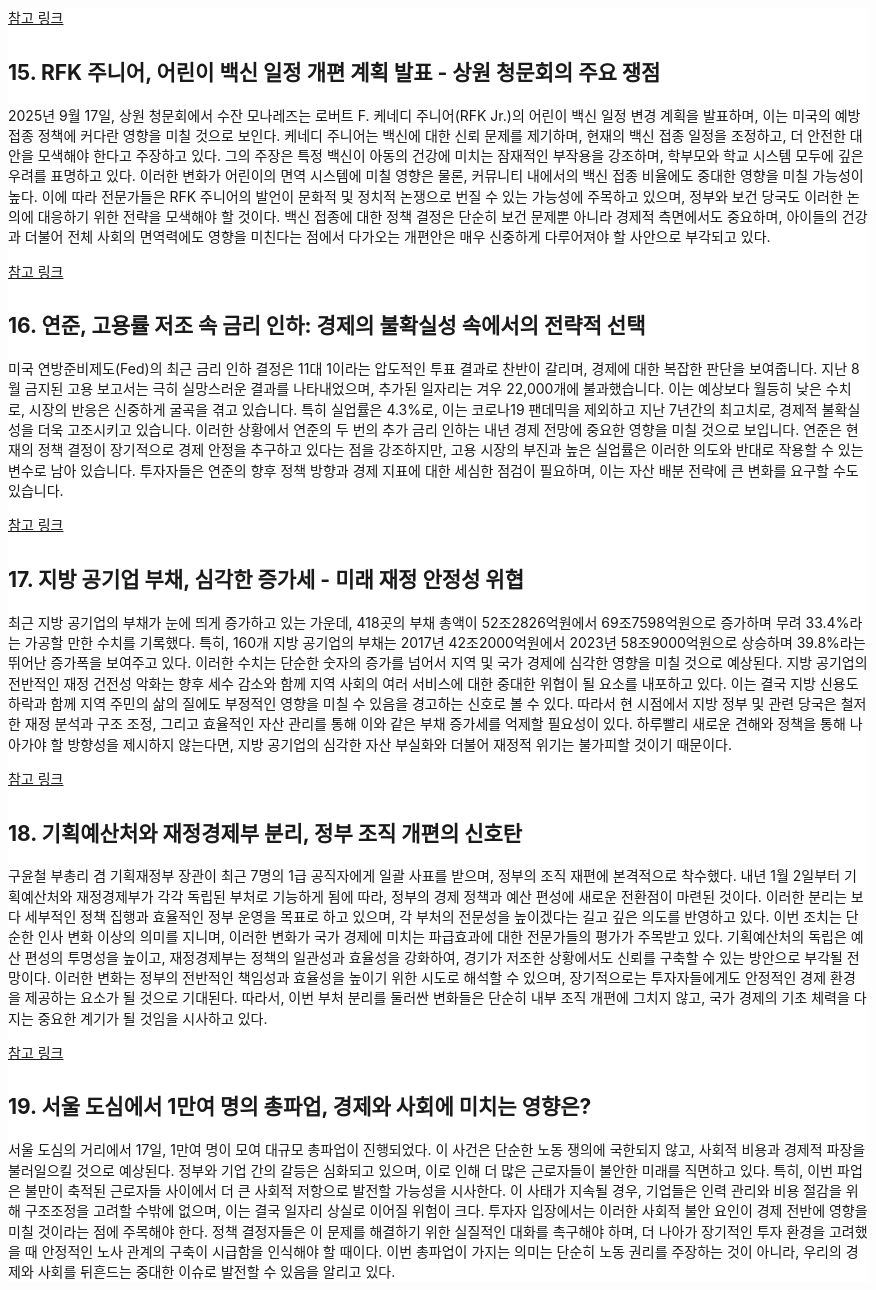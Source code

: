 [참고 링크](https://www.zdnet.com/article/4-four-ways-to-overcome-the-skills-crisis-and-prepare-your-workforce-for-the-age-of-ai/)

## 15. RFK 주니어, 어린이 백신 일정 개편 계획 발표 - 상원 청문회의 주요 쟁점

2025년 9월 17일, 상원 청문회에서 수잔 모나레즈는 로버트 F. 케네디 주니어(RFK Jr.)의 어린이 백신 일정 변경 계획을 발표하며, 이는 미국의 예방접종 정책에 커다란 영향을 미칠 것으로 보인다. 케네디 주니어는 백신에 대한 신뢰 문제를 제기하며, 현재의 백신 접종 일정을 조정하고, 더 안전한 대안을 모색해야 한다고 주장하고 있다. 그의 주장은 특정 백신이 아동의 건강에 미치는 잠재적인 부작용을 강조하며, 학부모와 학교 시스템 모두에 깊은 우려를 표명하고 있다. 이러한 변화가 어린이의 면역 시스템에 미칠 영향은 물론, 커뮤니티 내에서의 백신 접종 비율에도 중대한 영향을 미칠 가능성이 높다. 이에 따라 전문가들은 RFK 주니어의 발언이 문화적 및 정치적 논쟁으로 번질 수 있는 가능성에 주목하고 있으며, 정부와 보건 당국도 이러한 논의에 대응하기 위한 전략을 모색해야 할 것이다. 백신 접종에 대한 정책 결정은 단순히 보건 문제뿐 아니라 경제적 측면에서도 중요하며, 아이들의 건강과 더불어 전체 사회의 면역력에도 영향을 미친다는 점에서 다가오는 개편안은 매우 신중하게 다루어져야 할 사안으로 부각되고 있다.

[참고 링크](https://www.nbcnews.com/politics/trump-administration/live-blog/susan-monarez-hearing-senate-rfk-jr-vaccines-cdc-live-updates-rcna230616)

## 16. 연준, 고용률 저조 속 금리 인하: 경제의 불확실성 속에서의 전략적 선택

미국 연방준비제도(Fed)의 최근 금리 인하 결정은 11대 1이라는 압도적인 투표 결과로 찬반이 갈리며, 경제에 대한 복잡한 판단을 보여줍니다. 지난 8월 금지된 고용 보고서는 극히 실망스러운 결과를 나타내었으며, 추가된 일자리는 겨우 22,000개에 불과했습니다. 이는 예상보다 월등히 낮은 수치로, 시장의 반응은 신중하게 굴곡을 겪고 있습니다. 특히 실업률은 4.3%로, 이는 코로나19 팬데믹을 제외하고 지난 7년간의 최고치로, 경제적 불확실성을 더욱 고조시키고 있습니다. 이러한 상황에서 연준의 두 번의 추가 금리 인하는 내년 경제 전망에 중요한 영향을 미칠 것으로 보입니다. 연준은 현재의 정책 결정이 장기적으로 경제 안정을 추구하고 있다는 점을 강조하지만, 고용 시장의 부진과 높은 실업률은 이러한 의도와 반대로 작용할 수 있는 변수로 남아 있습니다. 투자자들은 연준의 향후 정책 방향과 경제 지표에 대한 세심한 점검이 필요하며, 이는 자산 배분 전략에 큰 변화를 요구할 수도 있습니다.

[참고 링크](https://www.nbcnews.com/business/economy/federal-reserve-interest-rates-decision-rcna231729)

## 17. 지방 공기업 부채, 심각한 증가세 - 미래 재정 안정성 위협

최근 지방 공기업의 부채가 눈에 띄게 증가하고 있는 가운데, 418곳의 부채 총액이 52조2826억원에서 69조7598억원으로 증가하며 무려 33.4%라는 가공할 만한 수치를 기록했다. 특히, 160개 지방 공기업의 부채는 2017년 42조2000억원에서 2023년 58조9000억원으로 상승하며 39.8%라는 뛰어난 증가폭을 보여주고 있다. 이러한 수치는 단순한 숫자의 증가를 넘어서 지역 및 국가 경제에 심각한 영향을 미칠 것으로 예상된다. 지방 공기업의 전반적인 재정 건전성 악화는 향후 세수 감소와 함께 지역 사회의 여러 서비스에 대한 중대한 위협이 될 요소를 내포하고 있다. 이는 결국 지방 신용도 하락과 함께 지역 주민의 삶의 질에도 부정적인 영향을 미칠 수 있음을 경고하는 신호로 볼 수 있다. 따라서 현 시점에서 지방 정부 및 관련 당국은 철저한 재정 분석과 구조 조정, 그리고 효율적인 자산 관리를 통해 이와 같은 부채 증가세를 억제할 필요성이 있다. 하루빨리 새로운 견해와 정책을 통해 나아가야 할 방향성을 제시하지 않는다면, 지방 공기업의 심각한 자산 부실화와 더불어 재정적 위기는 불가피할 것이기 때문이다.

[참고 링크](https://www.hankyung.com/article/2025091705401)

## 18. 기획예산처와 재정경제부 분리, 정부 조직 개편의 신호탄

구윤철 부총리 겸 기획재정부 장관이 최근 7명의 1급 공직자에게 일괄 사표를 받으며, 정부의 조직 재편에 본격적으로 착수했다. 내년 1월 2일부터 기획예산처와 재정경제부가 각각 독립된 부처로 기능하게 됨에 따라, 정부의 경제 정책과 예산 편성에 새로운 전환점이 마련된 것이다. 이러한 분리는 보다 세부적인 정책 집행과 효율적인 정부 운영을 목표로 하고 있으며, 각 부처의 전문성을 높이겠다는 길고 깊은 의도를 반영하고 있다. 이번 조치는 단순한 인사 변화 이상의 의미를 지니며, 이러한 변화가 국가 경제에 미치는 파급효과에 대한 전문가들의 평가가 주목받고 있다. 기획예산처의 독립은 예산 편성의 투명성을 높이고, 재정경제부는 정책의 일관성과 효율성을 강화하여, 경기가 저조한 상황에서도 신뢰를 구축할 수 있는 방안으로 부각될 전망이다. 이러한 변화는 정부의 전반적인 책임성과 효율성을 높이기 위한 시도로 해석할 수 있으며, 장기적으로는 투자자들에게도 안정적인 경제 환경을 제공하는 요소가 될 것으로 기대된다. 따라서, 이번 부처 분리를 둘러싼 변화들은 단순히 내부 조직 개편에 그치지 않고, 국가 경제의 기초 체력을 다지는 중요한 계기가 될 것임을 시사하고 있다.

[참고 링크](https://www.hankyung.com/article/2025091705991)

## 19. 서울 도심에서 1만여 명의 총파업, 경제와 사회에 미치는 영향은?

서울 도심의 거리에서 17일, 1만여 명이 모여 대규모 총파업이 진행되었다. 이 사건은 단순한 노동 쟁의에 국한되지 않고, 사회적 비용과 경제적 파장을 불러일으킬 것으로 예상된다. 정부와 기업 간의 갈등은 심화되고 있으며, 이로 인해 더 많은 근로자들이 불안한 미래를 직면하고 있다. 특히, 이번 파업은 불만이 축적된 근로자들 사이에서 더 큰 사회적 저항으로 발전할 가능성을 시사한다. 이 사태가 지속될 경우, 기업들은 인력 관리와 비용 절감을 위해 구조조정을 고려할 수밖에 없으며, 이는 결국 일자리 상실로 이어질 위험이 크다. 투자자 입장에서는 이러한 사회적 불안 요인이 경제 전반에 영향을 미칠 것이라는 점에 주목해야 한다. 정책 결정자들은 이 문제를 해결하기 위한 실질적인 대화를 촉구해야 하며, 더 나아가 장기적인 투자 환경을 고려했을 때 안정적인 노사 관계의 구축이 시급함을 인식해야 할 때이다. 이번 총파업이 가지는 의미는 단순히 노동 권리를 주장하는 것이 아니라, 우리의 경제와 사회를 뒤흔드는 중대한 이슈로 발전할 수 있음을 알리고 있다.
